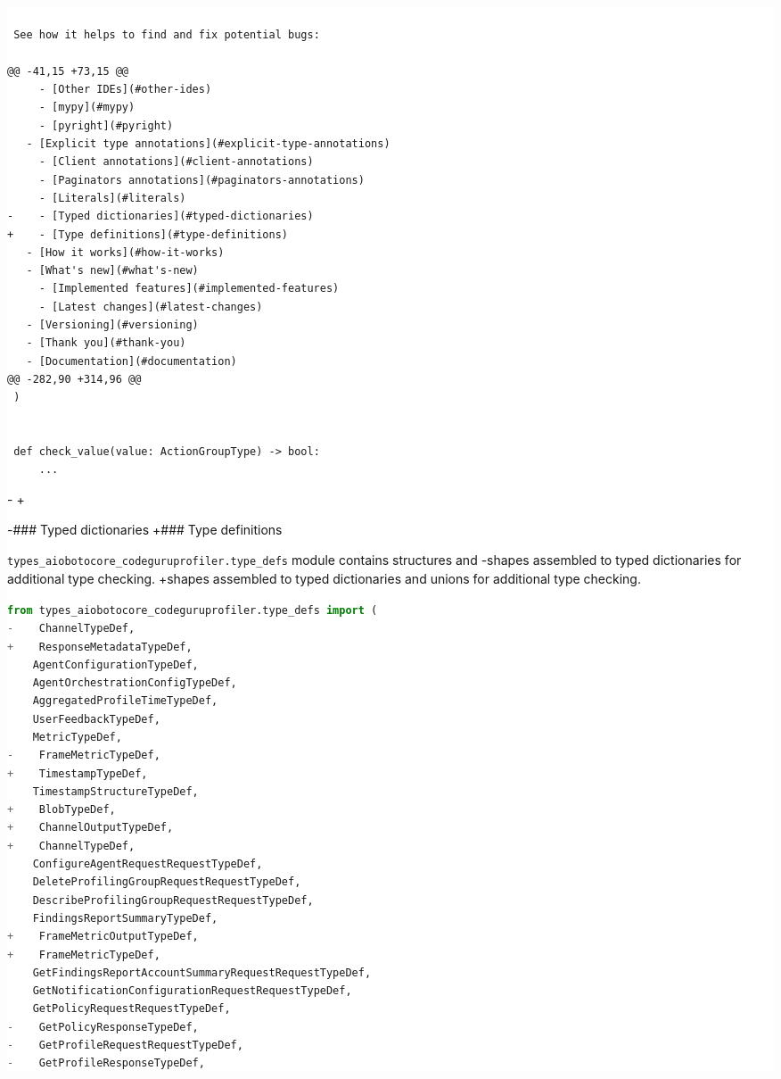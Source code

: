 ```
 
 See how it helps to find and fix potential bugs:
 
@@ -41,15 +73,15 @@
     - [Other IDEs](#other-ides)
     - [mypy](#mypy)
     - [pyright](#pyright)
   - [Explicit type annotations](#explicit-type-annotations)
     - [Client annotations](#client-annotations)
     - [Paginators annotations](#paginators-annotations)
     - [Literals](#literals)
-    - [Typed dictionaries](#typed-dictionaries)
+    - [Type definitions](#type-definitions)
   - [How it works](#how-it-works)
   - [What's new](#what's-new)
     - [Implemented features](#implemented-features)
     - [Latest changes](#latest-changes)
   - [Versioning](#versioning)
   - [Thank you](#thank-you)
   - [Documentation](#documentation)
@@ -282,90 +314,96 @@
 )
 
 
 def check_value(value: ActionGroupType) -> bool:
     ...
 ```
 
-<a id="typed-dictionaries"></a>
+<a id="type-definitions"></a>
 
-### Typed dictionaries
+### Type definitions
 
 `types_aiobotocore_codeguruprofiler.type_defs` module contains structures and
-shapes assembled to typed dictionaries for additional type checking.
+shapes assembled to typed dictionaries and unions for additional type checking.
 
 ```python
 from types_aiobotocore_codeguruprofiler.type_defs import (
-    ChannelTypeDef,
+    ResponseMetadataTypeDef,
     AgentConfigurationTypeDef,
     AgentOrchestrationConfigTypeDef,
     AggregatedProfileTimeTypeDef,
     UserFeedbackTypeDef,
     MetricTypeDef,
-    FrameMetricTypeDef,
+    TimestampTypeDef,
     TimestampStructureTypeDef,
+    BlobTypeDef,
+    ChannelOutputTypeDef,
+    ChannelTypeDef,
     ConfigureAgentRequestRequestTypeDef,
     DeleteProfilingGroupRequestRequestTypeDef,
     DescribeProfilingGroupRequestRequestTypeDef,
     FindingsReportSummaryTypeDef,
+    FrameMetricOutputTypeDef,
+    FrameMetricTypeDef,
     GetFindingsReportAccountSummaryRequestRequestTypeDef,
     GetNotificationConfigurationRequestRequestTypeDef,
     GetPolicyRequestRequestTypeDef,
-    GetPolicyResponseTypeDef,
-    GetProfileRequestRequestTypeDef,
-    GetProfileResponseTypeDef,
 ```